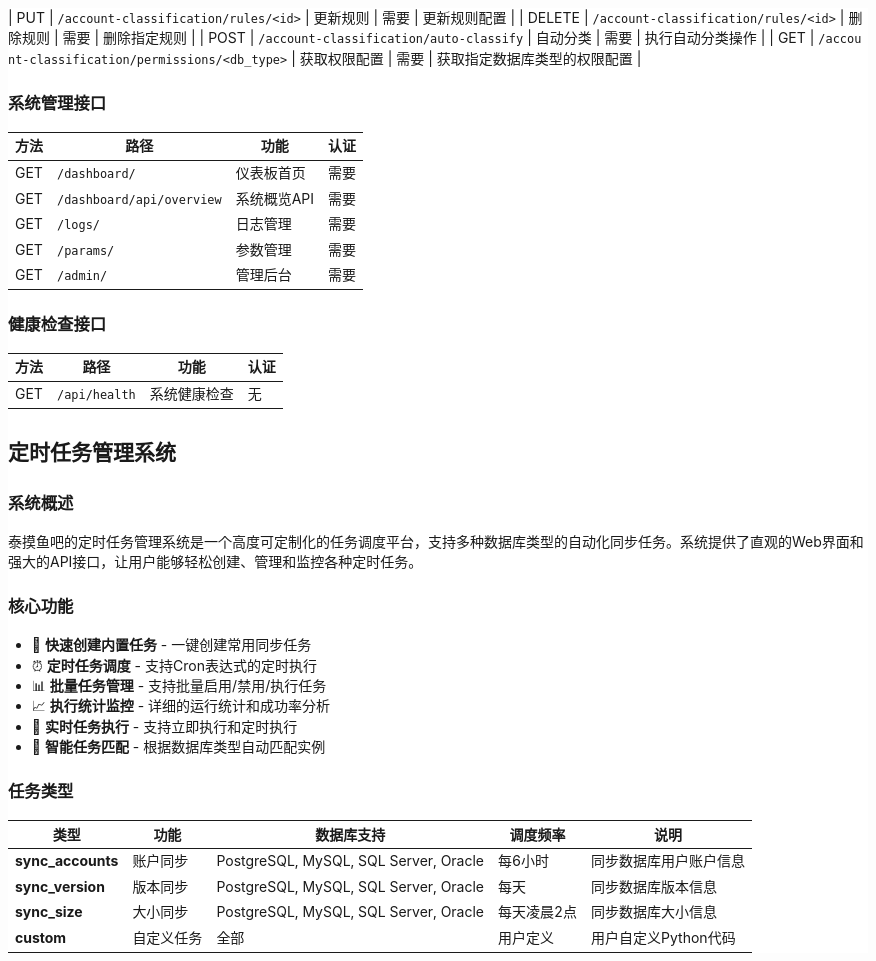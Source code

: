 | PUT | `/account-classification/rules/<id>` | 更新规则 | 需要 | 更新规则配置 |
| DELETE | `/account-classification/rules/<id>` | 删除规则 | 需要 | 删除指定规则 |
| POST | `/account-classification/auto-classify` | 自动分类 | 需要 | 执行自动分类操作 |
| GET | `/account-classification/permissions/<db_type>` | 获取权限配置 | 需要 | 获取指定数据库类型的权限配置 |

### 系统管理接口

| 方法 | 路径 | 功能 | 认证 |
|------|------|------|------|
| GET | `/dashboard/` | 仪表板首页 | 需要 |
| GET | `/dashboard/api/overview` | 系统概览API | 需要 |
| GET | `/logs/` | 日志管理 | 需要 |
| GET | `/params/` | 参数管理 | 需要 |
| GET | `/admin/` | 管理后台 | 需要 |

### 健康检查接口

| 方法 | 路径 | 功能 | 认证 |
|------|------|------|------|
| GET | `/api/health` | 系统健康检查 | 无 |

## 定时任务管理系统

### 系统概述

泰摸鱼吧的定时任务管理系统是一个高度可定制化的任务调度平台，支持多种数据库类型的自动化同步任务。系统提供了直观的Web界面和强大的API接口，让用户能够轻松创建、管理和监控各种定时任务。

### 核心功能

- 🚀 **快速创建内置任务** - 一键创建常用同步任务
- ⏰ **定时任务调度** - 支持Cron表达式的定时执行
- 📊 **批量任务管理** - 支持批量启用/禁用/执行任务
- 📈 **执行统计监控** - 详细的运行统计和成功率分析
- 🔄 **实时任务执行** - 支持立即执行和定时执行
- 🎯 **智能任务匹配** - 根据数据库类型自动匹配实例

### 任务类型

| 类型 | 功能 | 数据库支持 | 调度频率 | 说明 |
|------|------|------------|----------|------|
| **sync_accounts** | 账户同步 | PostgreSQL, MySQL, SQL Server, Oracle | 每6小时 | 同步数据库用户账户信息 |
| **sync_version** | 版本同步 | PostgreSQL, MySQL, SQL Server, Oracle | 每天 | 同步数据库版本信息 |
| **sync_size** | 大小同步 | PostgreSQL, MySQL, SQL Server, Oracle | 每天凌晨2点 | 同步数据库大小信息 |
| **custom** | 自定义任务 | 全部 | 用户定义 | 用户自定义Python代码 |
